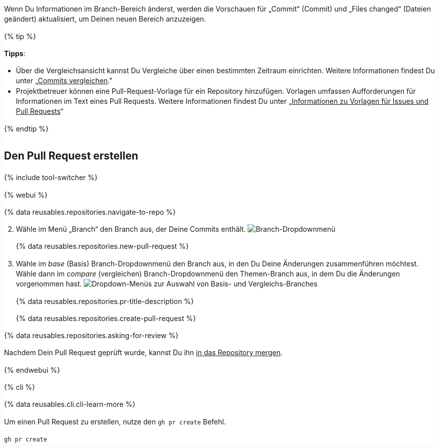 Wenn Du Informationen im Branch-Bereich änderst, werden die Vorschauen für „Commit“ (Commit) und „Files changed“ (Dateien geändert) aktualisiert, um Deinen neuen Bereich anzuzeigen.

{% tip %}

**Tipps**:

- Über die Vergleichsansicht kannst Du Vergleiche über einen bestimmten Zeitraum einrichten. Weitere Informationen findest Du unter „[Commits vergleichen](/github/committing-changes-to-your-project/comparing-commits)."
- Projektbetreuer können eine Pull-Request-Vorlage für ein Repository hinzufügen. Vorlagen umfassen Aufforderungen für Informationen im Text eines Pull Requests. Weitere Informationen findest Du unter „[Informationen zu Vorlagen für Issues und Pull Requests](/articles/about-issue-and-pull-request-templates)“

{% endtip %}



## Den Pull Request erstellen

{% include tool-switcher %}

{% webui %}

{% data reusables.repositories.navigate-to-repo %}

2. Wähle im Menü „Branch“ den Branch aus, der Deine Commits enthält. ![Branch-Dropdownmenü](/assets/images/help/pull_requests/branch-dropdown.png) 
   
   {% data reusables.repositories.new-pull-request %}

4. Wähle im _base_ (Basis) Branch-Dropdownmenü den Branch aus, in den Du Deine Änderungen zusammenführen möchtest. Wähle dann im _compare_ (vergleichen) Branch-Dropdownmenü den Themen-Branch aus, in dem Du die Änderungen vorgenommen hast. ![Dropdown-Menüs zur Auswahl von Basis- und Vergleichs-Branches](/assets/images/help/pull_requests/choose-base-and-compare-branches.png) 
   
   {% data reusables.repositories.pr-title-description %}
   
   
   
   {% data reusables.repositories.create-pull-request %}

{% data reusables.repositories.asking-for-review %}

Nachdem Dein Pull Request geprüft wurde, kannst Du ihn [in das Repository mergen](/articles/merging-a-pull-request).

{% endwebui %}

{% cli %}

{% data reusables.cli.cli-learn-more %}

Um einen Pull Request zu erstellen, nutze den `gh pr create` Befehl.  



```shell
gh pr create
```

